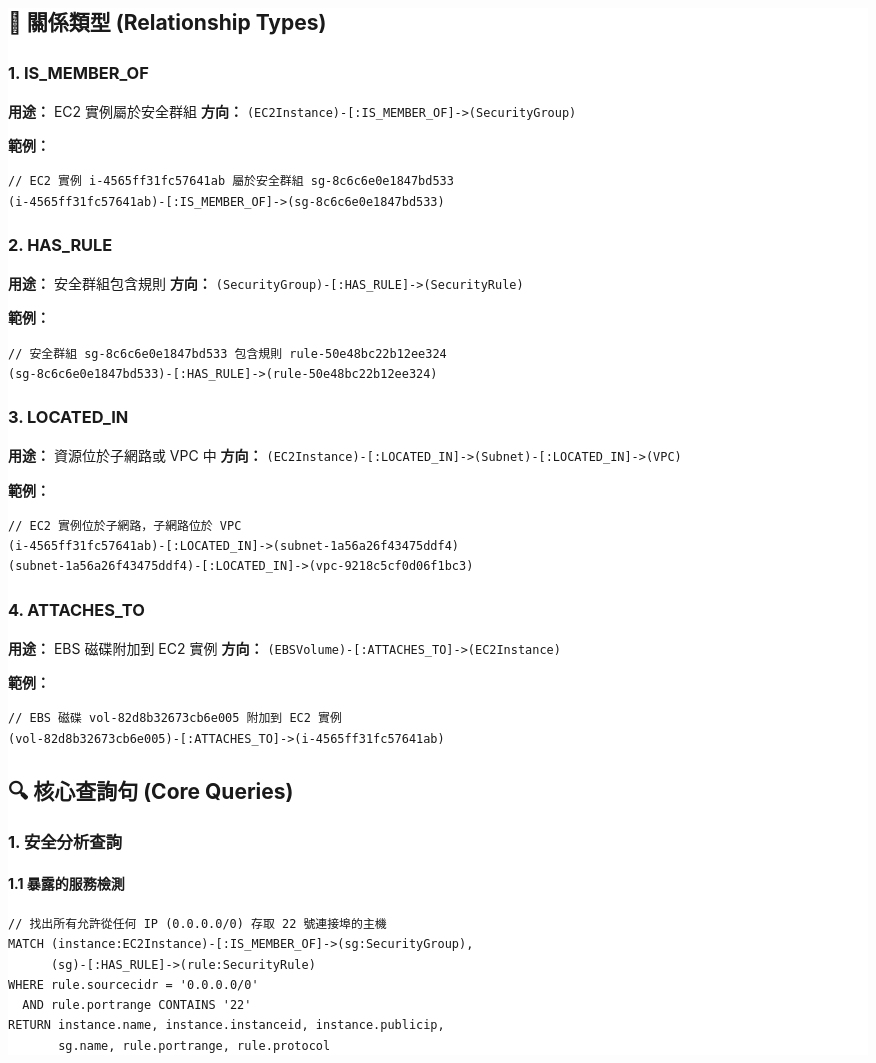 ## 🔗 關係類型 (Relationship Types)

### 1. IS_MEMBER_OF
**用途：** EC2 實例屬於安全群組
**方向：** `(EC2Instance)-[:IS_MEMBER_OF]->(SecurityGroup)`

**範例：**
```cypher
// EC2 實例 i-4565ff31fc57641ab 屬於安全群組 sg-8c6c6e0e1847bd533
(i-4565ff31fc57641ab)-[:IS_MEMBER_OF]->(sg-8c6c6e0e1847bd533)
```

### 2. HAS_RULE
**用途：** 安全群組包含規則
**方向：** `(SecurityGroup)-[:HAS_RULE]->(SecurityRule)`

**範例：**
```cypher
// 安全群組 sg-8c6c6e0e1847bd533 包含規則 rule-50e48bc22b12ee324
(sg-8c6c6e0e1847bd533)-[:HAS_RULE]->(rule-50e48bc22b12ee324)
```

### 3. LOCATED_IN
**用途：** 資源位於子網路或 VPC 中
**方向：** `(EC2Instance)-[:LOCATED_IN]->(Subnet)-[:LOCATED_IN]->(VPC)`

**範例：**
```cypher
// EC2 實例位於子網路，子網路位於 VPC
(i-4565ff31fc57641ab)-[:LOCATED_IN]->(subnet-1a56a26f43475ddf4)
(subnet-1a56a26f43475ddf4)-[:LOCATED_IN]->(vpc-9218c5cf0d06f1bc3)
```

### 4. ATTACHES_TO
**用途：** EBS 磁碟附加到 EC2 實例
**方向：** `(EBSVolume)-[:ATTACHES_TO]->(EC2Instance)`

**範例：**
```cypher
// EBS 磁碟 vol-82d8b32673cb6e005 附加到 EC2 實例
(vol-82d8b32673cb6e005)-[:ATTACHES_TO]->(i-4565ff31fc57641ab)
```

## 🔍 核心查詢句 (Core Queries)

### 1. 安全分析查詢

#### 1.1 暴露的服務檢測
```cypher
// 找出所有允許從任何 IP (0.0.0.0/0) 存取 22 號連接埠的主機
MATCH (instance:EC2Instance)-[:IS_MEMBER_OF]->(sg:SecurityGroup),
      (sg)-[:HAS_RULE]->(rule:SecurityRule)
WHERE rule.sourcecidr = '0.0.0.0/0' 
  AND rule.portrange CONTAINS '22'
RETURN instance.name, instance.instanceid, instance.publicip,
       sg.name, rule.portrange, rule.protocol
```
